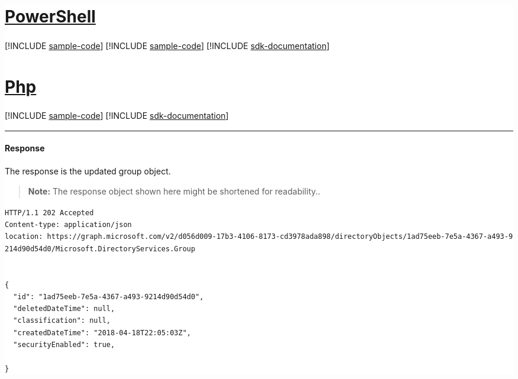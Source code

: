 # [PowerShell](#tab/powershell)
[!INCLUDE [sample-code](../includes/snippets/powershell/group-removelicense-powershell-snippets.md)]
[!INCLUDE [sample-code](../includes/snippets/powershell/group-removelicense-powershell-snippets.md)]
[!INCLUDE [sdk-documentation](../includes/snippets/snippets-sdk-documentation-link.md)]

# [Php](#tab/php)
[!INCLUDE [sample-code](../includes/snippets/php/group-removelicense-php-snippets.md)]
[!INCLUDE [sdk-documentation](../includes/snippets/snippets-sdk-documentation-link.md)]

---

#### Response

The response is the updated group object.

> **Note:** The response object shown here might be shortened for readability..



```http
HTTP/1.1 202 Accepted
Content-type: application/json
location: https://graph.microsoft.com/v2/d056d009-17b3-4106-8173-cd3978ada898/directoryObjects/1ad75eeb-7e5a-4367-a493-9214d90d54d0/Microsoft.DirectoryServices.Group


{
  "id": "1ad75eeb-7e5a-4367-a493-9214d90d54d0",
  "deletedDateTime": null,
  "classification": null,
  "createdDateTime": "2018-04-18T22:05:03Z",
  "securityEnabled": true,

}
```




